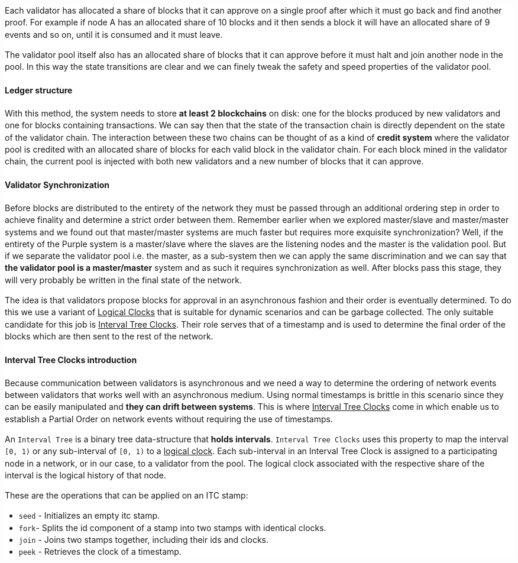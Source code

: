 Each validator has allocated a share of blocks that it can approve on a single proof after which it must go back and find another proof. For example if node A has an allocated share of 10 blocks and it then sends a block it will have an allocated share of 9 events and so on, until it is consumed and it must leave. 

The validator pool itself also has an allocated share of blocks that it can approve before it must halt and join another node in the pool. In this way the state transitions are clear and we can finely tweak the safety and speed properties of the validator pool.

#### Ledger structure
With this method, the system needs to store **at least 2 blockchains** on disk: one for the blocks produced by new validators and one for blocks containing transactions. We can say then that the state of the transaction chain is directly dependent on the state of the validator chain. The interaction between these two chains can be thought of as a kind of **credit system** where the validator pool is credited with an allocated share of blocks for each valid block in the validator chain. For each block mined in the validator chain, the current pool is injected with both new validators and a new number of blocks that it can approve.

#### Validator Synchronization
Before blocks are distributed to the entirety of the network they must be passed through an additional ordering step in order to achieve finality and determine a strict order between them. Remember earlier when we explored master/slave and master/master systems and we found out that master/master systems are much faster but requires more exquisite synchronization? Well, if the entirety of the Purple system is a master/slave where the slaves are the listening nodes and the master is the validation pool. But if we separate the validator pool i.e. the master, as a sub-system then we can apply the same discrimination and we can say that **the validator pool is a master/master** system and as such it requires synchronization as well. After blocks pass this stage, they will very probably be written in the final state of the network.

The idea is that validators propose blocks for approval in an asynchronous fashion and their order is eventually determined. To do this we use a variant of [Logical Clocks](https://en.wikipedia.org/wiki/Logical_clock) that is suitable for dynamic scenarios and can be garbage collected. The only suitable candidate for this job is [Interval Tree Clocks](https://blog.separateconcerns.com/2017-05-07-itc.html). Their role serves that of a timestamp and is used to determine the final order of the blocks which are then sent to the rest of the network.

#### Interval Tree Clocks introduction
Because communication between validators is asynchronous and we need a way to determine the ordering of network events between validators that works well with an asynchronous medium. Using normal timestamps is brittle in this scenario since they can be easily manipulated and **they can drift between systems**. This is where [Interval Tree Clocks](http://gsd.di.uminho.pt/members/cbm/ps/itc2008.pdf) come in which enable us to establish a Partial Order on network events without requiring the use of timestamps.

An `Interval Tree` is a binary tree data-structure that **holds intervals**. `Interval Tree Clocks` uses this property to map the interval `[0, 1)` or any sub-interval of `[0, 1)` to a [logical clock](https://en.wikipedia.org/wiki/Logical_clock). Each sub-interval in an Interval Tree Clock is assigned to a participating node in a network, or in our case, to a validator from the pool. The logical clock associated with the respective share of the interval is the logical history of that node.

These are the operations that can be applied on an ITC stamp:
* `seed` - Initializes an empty itc stamp.
* `fork`- Splits the id component of a stamp into two stamps with identical clocks.
* `join` - Joins two stamps together, including their ids and clocks.
* `peek` - Retrieves the clock of a timestamp.
